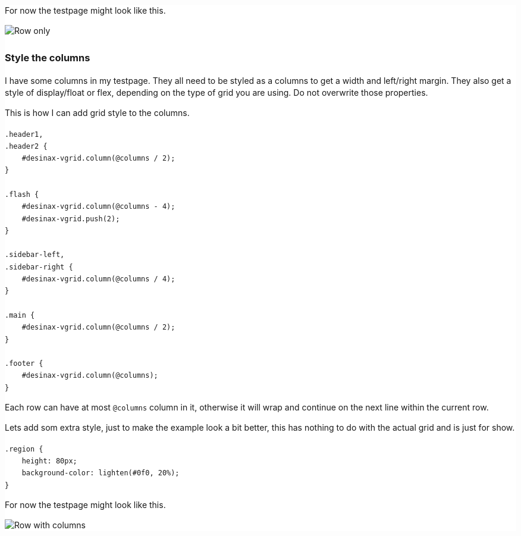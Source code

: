 For now the testpage might look like this.

![Row only](doc/img/row-only.png)



### Style the columns

I have some columns in my testpage. They all need to be styled as a columns to get a width and left/right margin. They also get a style of display/float or flex, depending on the type of grid you are using. Do not overwrite those properties.

This is how I can add grid style to the columns.

```less
.header1,
.header2 {
    #desinax-vgrid.column(@columns / 2);
}

.flash {
    #desinax-vgrid.column(@columns - 4);
    #desinax-vgrid.push(2);
}

.sidebar-left,
.sidebar-right {
    #desinax-vgrid.column(@columns / 4);
}

.main {
    #desinax-vgrid.column(@columns / 2);
}

.footer {
    #desinax-vgrid.column(@columns);
}
```

Each row can have at most `@columns` column in it, otherwise it will wrap and continue on the next line within the current row.

Lets add som extra style, just to make the example look a bit better, this has nothing to do with the actual grid and is just for show.

```less
.region {
    height: 80px;
    background-color: lighten(#0f0, 20%);
}
```

For now the testpage might look like this.

![Row with columns](doc/img/rows-columns.png)

